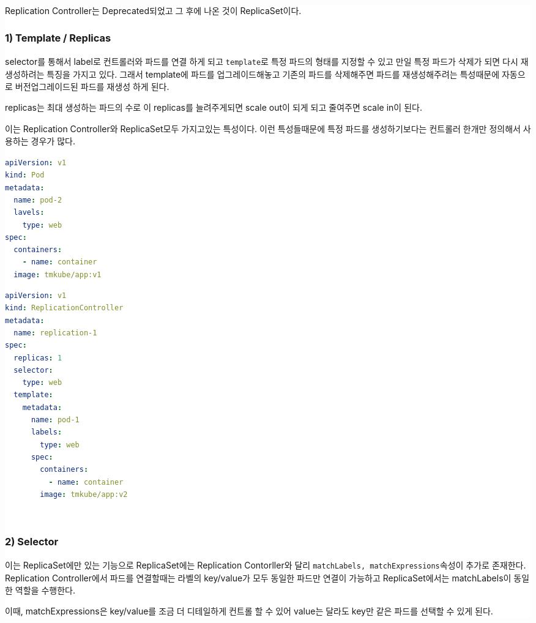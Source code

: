 Replication Controller는 Deprecated되었고 그 후에 나온 것이 ReplicaSet이다.

### 1) Template / Replicas

selector를 통해서 label로 컨트롤러와 파드를 연결 하게 되고 `template`로 특정 파드의 형태를 지정할 수 있고 만일 특정 파드가 삭제가 되면 다시 재생성하려는 특징을 가지고 있다. 그래서 template에 파드를 업그레이드해놓고 기존의 파드를 삭제해주면 파드를 재생성해주려는 특성때문에 자동으로 버전업그레이드된 파드를 재생성 하게 된다.

replicas는 최대 생성하는 파드의 수로 이 replicas를 늘려주게되면 scale out이 되게 되고 줄여주면 scale in이 된다.

이는 Replication Controller와 ReplicaSet모두 가지고있는 특성이다. 이런 특성들때문에 특정 파드를 생성하기보다는 컨트롤러 한개만 정의해서 사용하는 경우가 많다.

```yml
apiVersion: v1
kind: Pod
metadata:
  name: pod-2
  lavels:
    type: web
spec:
  containers:
    - name: container
  image: tmkube/app:v1
```

```yml
apiVersion: v1
kind: ReplicationController
metadata:
  name: replication-1
spec:
  replicas: 1
  selector:
    type: web
  template:
    metadata:
      name: pod-1
      labels:
        type: web
      spec:
        containers:
          - name: container
        image: tmkube/app:v2
```

<br>

### 2) Selector

이는 ReplicaSet에만 있는 기능으로 ReplicaSet에는 Replication Contorller와 달리 `matchLabels, matchExpressions`속성이 추가로 존재한다. Replication Controller에서 파드를 연결할때는 라벨의 key/value가 모두 동일한 파드만 연결이 가능하고 ReplicaSet에서는 matchLabels이 동일한 역할을 수행한다.

이때, matchExpressions은 key/value를 조금 더 디테일하게 컨트롤 할 수 있어 value는 달라도 key만 같은 파드를 선택할 수 있게 된다.
